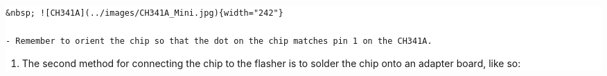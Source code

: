     &nbsp; ![CH341A](../images/CH341A_Mini.jpg){width="242"}

    - Remember to orient the chip so that the dot on the chip matches pin 1 on the CH341A.

1. The second method for connecting the chip to the flasher is to solder the chip onto an adapter board, like so:
